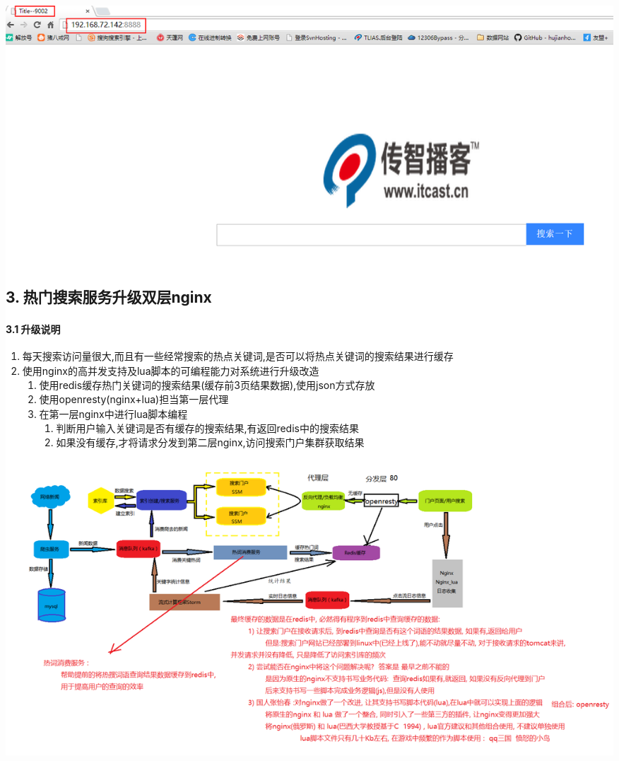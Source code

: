 ![1550541851294](./day13_娱乐头条_综合部署/1550541851294.png)

## 3. 热门搜索服务升级双层nginx

#### 3.1 升级说明

1. 每天搜索访问量很大,而且有一些经常搜索的热点关键词,是否可以将热点关键词的搜索结果进行缓存
2. 使用nginx的高并发支持及lua脚本的可编程能力对系统进行升级改造
   1. 使用redis缓存热门关键词的搜索结果(缓存前3页结果数据),使用json方式存放
   2. 使用openresty(nginx+lua)担当第一层代理
   3. 在第一层nginx中进行lua脚本编程
      1. 判断用户输入关键词是否有缓存的搜索结果,有返回redis中的搜索结果
      2. 如果没有缓存,才将请求分发到第二层nginx,访问搜索门户集群获取结果

![1558924067245](./day13_娱乐头条_综合部署/1558924067245.png)
